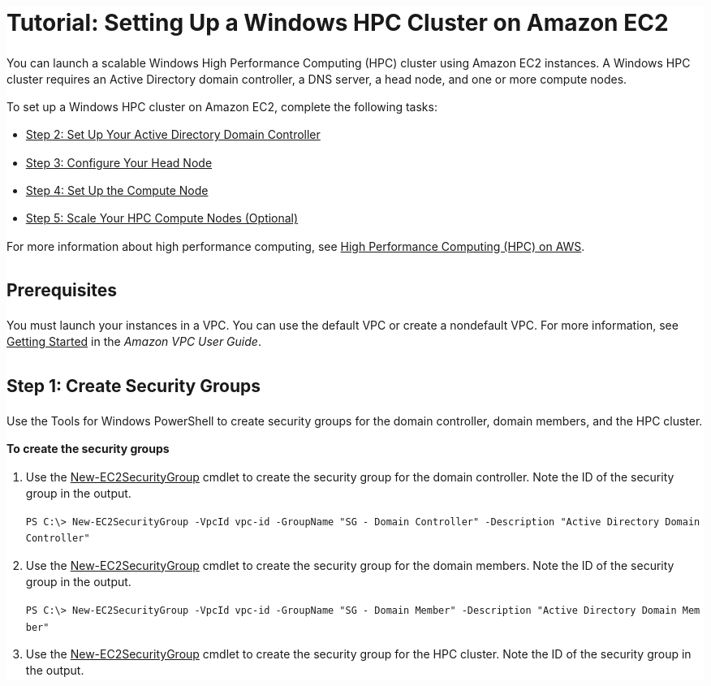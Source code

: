# Tutorial: Setting Up a Windows HPC Cluster on Amazon EC2<a name="ConfigWindowsHPC"></a>

You can launch a scalable Windows High Performance Computing \(HPC\) cluster using Amazon EC2 instances\. A Windows HPC cluster requires an Active Directory domain controller, a DNS server, a head node, and one or more compute nodes\.

To set up a Windows HPC cluster on Amazon EC2, complete the following tasks:

+ [Step 2: Set Up Your Active Directory Domain Controller](#ADSetup)

+ [Step 3: Configure Your Head Node](#HeadNode)

+ [Step 4: Set Up the Compute Node](#ComputeNode)

+ [Step 5: Scale Your HPC Compute Nodes \(Optional\)](#scale_cluster)

For more information about high performance computing, see [High Performance Computing \(HPC\) on AWS](http://aws.amazon.com/hpc-applications/)\.

## Prerequisites<a name="prereqs"></a>

You must launch your instances in a VPC\. You can use the default VPC or create a nondefault VPC\. For more information, see [Getting Started](http://docs.aws.amazon.com/AmazonVPC/latest/UserGuide/GetStarted.html) in the *Amazon VPC User Guide*\.

## Step 1: Create Security Groups<a name="Set_ADSecurity_Groups"></a>

Use the Tools for Windows PowerShell to create security groups for the domain controller, domain members, and the HPC cluster\.

**To create the security groups**

1. Use the [New\-EC2SecurityGroup](http://docs.aws.amazon.com/powershell/latest/reference/items/New-EC2SecurityGroup.html) cmdlet to create the security group for the domain controller\. Note the ID of the security group in the output\.

   ```
   PS C:\> New-EC2SecurityGroup -VpcId vpc-id -GroupName "SG - Domain Controller" -Description "Active Directory Domain Controller"
   ```

1. Use the [New\-EC2SecurityGroup](http://docs.aws.amazon.com/powershell/latest/reference/items/New-EC2SecurityGroup.html) cmdlet to create the security group for the domain members\. Note the ID of the security group in the output\.

   ```
   PS C:\> New-EC2SecurityGroup -VpcId vpc-id -GroupName "SG - Domain Member" -Description "Active Directory Domain Member"
   ```

1. Use the [New\-EC2SecurityGroup](http://docs.aws.amazon.com/powershell/latest/reference/items/New-EC2SecurityGroup.html) cmdlet to create the security group for the HPC cluster\. Note the ID of the security group in the output\.
